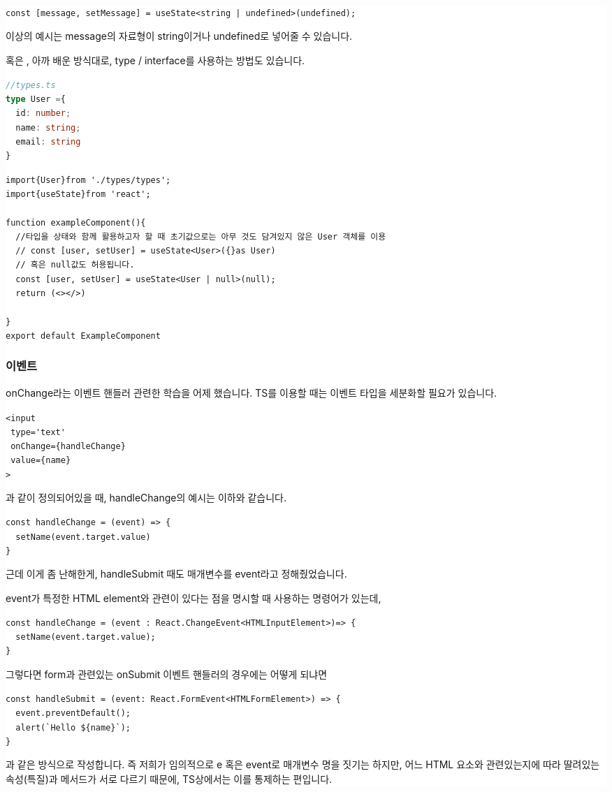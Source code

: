 ```tsx
const [message, setMessage] = useState<string | undefined>(undefined);
```
이상의 예시는 message의 자료형이 string이거나 undefined로 넣어줄 수 있습니다.

혹은 , 아까 배운 방식대로, type / interface를 사용하는 방법도 있습니다.

```ts
//types.ts
type User ={
  id: number;
  name: string;
  email: string
}
```
```tsx
import{User}from './types/types';
import{useState}from 'react';

function exampleComponent(){
  //타입을 상태와 함께 활용하고자 할 때 초기값으로는 아무 것도 담겨있지 않은 User 객체를 이용
  // const [user, setUser] = useState<User>({}as User)
  // 혹은 null값도 허용됩니다.
  const [user, setUser] = useState<User | null>(null);
  return (<></>)

}
export default ExampleComponent
```

### 이벤트
onChange라는 이벤트 핸들러 관련한 학습을 어제 했습니다. TS를 이용할 때는 이벤트 타입을 세분화할 필요가 있습니다.

```tsx
<input
 type='text'
 onChange={handleChange}
 value={name}
>
```
과 같이 정의되어있을 때, handleChange의 예시는 이하와 같습니다.

```tsx
const handleChange = (event) => {
  setName(event.target.value)
}
```
근데 이게 좀 난해한게, handleSubmit 때도 매개변수를 event라고 정해줬었습니다.

event가 특정한 HTML element와 관련이 있다는 점을 명시할 때 사용하는 명령어가 있는데,
```tsx
const handleChange = (event : React.ChangeEvent<HTMLInputElement>)=> {
  setName(event.target.value);
}
```
그렇다면 form과 관련있는 onSubmit 이벤트 핸들러의 경우에는 어떻게 되냐면
```tsx
const handleSubmit = (event: React.FormEvent<HTMLFormElement>) => {
  event.preventDefault();
  alert(`Hello ${name}`);
}
```
과 같은 방식으로 작성합니다. 즉 저희가 임의적으로 e 혹은 event로 매개변수 명을 짓기는 하지만, 어느 HTML 요소와 관련있는지에 따라 딸려있는 속성(특질)과 메서드가 서로 다르기 때문에, TS상에서는 이를 통제하는 편입니다.
